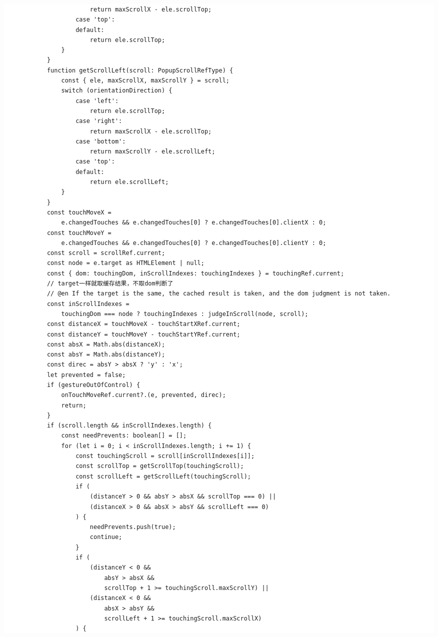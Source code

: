 ```
                        return maxScrollX - ele.scrollTop;
                    case 'top':
                    default:
                        return ele.scrollTop;
                }
            }
            function getScrollLeft(scroll: PopupScrollRefType) {
                const { ele, maxScrollX, maxScrollY } = scroll;
                switch (orientationDirection) {
                    case 'left':
                        return ele.scrollTop;
                    case 'right':
                        return maxScrollX - ele.scrollTop;
                    case 'bottom':
                        return maxScrollY - ele.scrollLeft;
                    case 'top':
                    default:
                        return ele.scrollLeft;
                }
            }
            const touchMoveX =
                e.changedTouches && e.changedTouches[0] ? e.changedTouches[0].clientX : 0;
            const touchMoveY =
                e.changedTouches && e.changedTouches[0] ? e.changedTouches[0].clientY : 0;
            const scroll = scrollRef.current;
            const node = e.target as HTMLElement | null;
            const { dom: touchingDom, inScrollIndexes: touchingIndexes } = touchingRef.current;
            // target一样就取缓存结果，不取dom判断了
            // @en If the target is the same, the cached result is taken, and the dom judgment is not taken.
            const inScrollIndexes =
                touchingDom === node ? touchingIndexes : judgeInScroll(node, scroll);
            const distanceX = touchMoveX - touchStartXRef.current;
            const distanceY = touchMoveY - touchStartYRef.current;
            const absX = Math.abs(distanceX);
            const absY = Math.abs(distanceY);
            const direc = absY > absX ? 'y' : 'x';
            let prevented = false;
            if (gestureOutOfControl) {
                onTouchMoveRef.current?.(e, prevented, direc);
                return;
            }
            if (scroll.length && inScrollIndexes.length) {
                const needPrevents: boolean[] = [];
                for (let i = 0; i < inScrollIndexes.length; i += 1) {
                    const touchingScroll = scroll[inScrollIndexes[i]];
                    const scrollTop = getScrollTop(touchingScroll);
                    const scrollLeft = getScrollLeft(touchingScroll);
                    if (
                        (distanceY > 0 && absY > absX && scrollTop === 0) ||
                        (distanceX > 0 && absX > absY && scrollLeft === 0)
                    ) {
                        needPrevents.push(true);
                        continue;
                    }
                    if (
                        (distanceY < 0 &&
                            absY > absX &&
                            scrollTop + 1 >= touchingScroll.maxScrollY) ||
                        (distanceX < 0 &&
                            absX > absY &&
                            scrollLeft + 1 >= touchingScroll.maxScrollX)
                    ) {
```